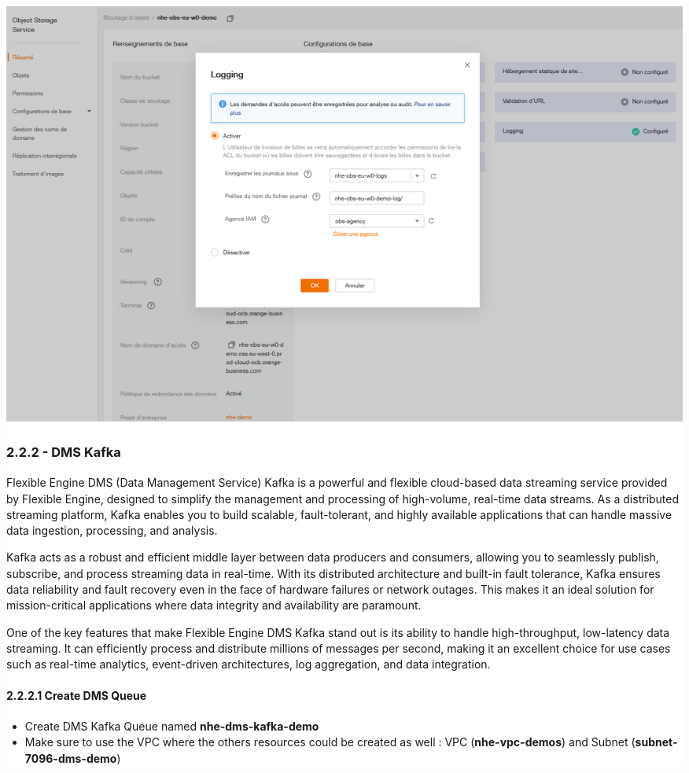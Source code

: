 ![OBS Logging Image](/Attachements/Pasted%20image%2020230619142422.png)

### 2.2.2 - DMS Kafka

Flexible Engine DMS (Data Management Service) Kafka is a powerful and flexible cloud-based data streaming service provided by Flexible Engine, designed to simplify the management and processing of high-volume, real-time data streams. As a distributed streaming platform, Kafka enables you to build scalable, fault-tolerant, and highly available applications that can handle massive data ingestion, processing, and analysis.

Kafka acts as a robust and efficient middle layer between data producers and consumers, allowing you to seamlessly publish, subscribe, and process streaming data in real-time. With its distributed architecture and built-in fault tolerance, Kafka ensures data reliability and fault recovery even in the face of hardware failures or network outages. This makes it an ideal solution for mission-critical applications where data integrity and availability are paramount.

One of the key features that make Flexible Engine DMS Kafka stand out is its ability to handle high-throughput, low-latency data streaming. It can efficiently process and distribute millions of messages per second, making it an excellent choice for use cases such as real-time analytics, event-driven architectures, log aggregation, and data integration.

#### 2.2.2.1 Create DMS Queue 

- Create DMS Kafka Queue named **nhe-dms-kafka-demo**
- Make sure to use the VPC where the others resources could be created as well : VPC (**nhe-vpc-demos**) and Subnet (**subnet-7096-dms-demo**)
